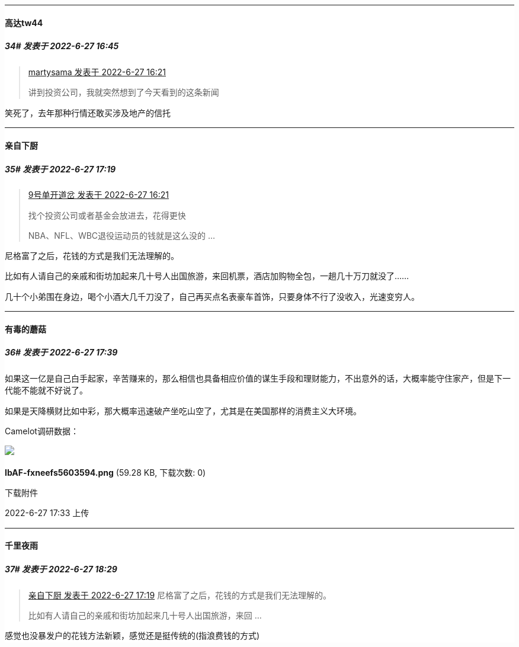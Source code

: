 *****

####  高达tw44  
##### 34#       发表于 2022-6-27 16:45

<blockquote><a href="httphttps://bbs.saraba1st.com/2b/forum.php?mod=redirect&amp;goto=findpost&amp;pid=56433393&amp;ptid=2078161" target="_blank">martysama 发表于 2022-6-27 16:21</a>

讲到投资公司，我就突然想到了今天看到的这条新闻</blockquote>
笑死了，去年那种行情还敢买涉及地产的信托

*****

####  亲自下厨  
##### 35#       发表于 2022-6-27 17:19

<blockquote><a href="httphttps://bbs.saraba1st.com/2b/forum.php?mod=redirect&amp;goto=findpost&amp;pid=56433396&amp;ptid=2078161" target="_blank">9号单开道岔 发表于 2022-6-27 16:21</a>

找个投资公司或者基金会放进去，花得更快

NBA、NFL、WBC退役运动员的钱就是这么没的 ...</blockquote>
尼格富了之后，花钱的方式是我们无法理解的。

比如有人请自己的亲戚和街坊加起来几十号人出国旅游，来回机票，酒店加购物全包，一趟几十万刀就没了……

几十个小弟围在身边，喝个小酒大几千刀没了，自己再买点名表豪车首饰，只要身体不行了没收入，光速变穷人。

*****

####  有毒的蘑菇  
##### 36#       发表于 2022-6-27 17:39

 如果这一亿是自己白手起家，辛苦赚来的，那么相信也具备相应价值的谋生手段和理财能力，不出意外的话，大概率能守住家产，但是下一代能不能就不好说了。

 如果是天降横财比如中彩，那大概率迅速破产坐吃山空了，尤其是在美国那样的消费主义大环境。

Camelot调研数据：

<img src="https://img.saraba1st.com/forum/202206/27/173340qh1p22uuusppypxn.png" referrerpolicy="no-referrer">

<strong>IbAF-fxneefs5603594.png</strong> (59.28 KB, 下载次数: 0)

下载附件

2022-6-27 17:33 上传

*****

####  千里夜雨  
##### 37#       发表于 2022-6-27 18:29

<blockquote><a href="httphttps://bbs.saraba1st.com/2b/forum.php?mod=redirect&amp;goto=findpost&amp;pid=56434246&amp;ptid=2078161" target="_blank">亲自下厨 发表于 2022-6-27 17:19</a>
尼格富了之后，花钱的方式是我们无法理解的。

比如有人请自己的亲戚和街坊加起来几十号人出国旅游，来回 ...</blockquote>
感觉也没暴发户的花钱方法新颖，感觉还是挺传统的(指浪费钱的方式)
